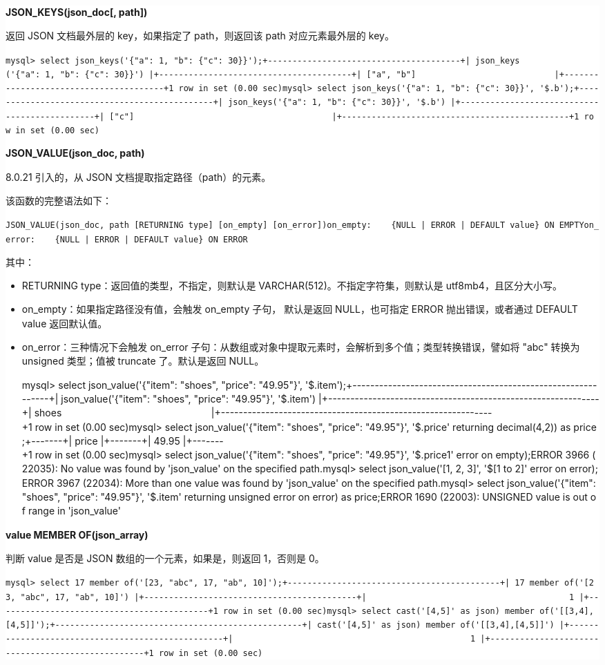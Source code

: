 
  

**JSON\_KEYS(json\_doc\[, path\])**

返回 JSON 文档最外层的 key，如果指定了 path，则返回该 path 对应元素最外层的 key。

    mysql> select json_keys('{"a": 1, "b": {"c": 30}}');+---------------------------------------+| json_keys('{"a": 1, "b": {"c": 30}}') |+---------------------------------------+| ["a", "b"]                            |+---------------------------------------+1 row in set (0.00 sec)mysql> select json_keys('{"a": 1, "b": {"c": 30}}', '$.b');+----------------------------------------------+| json_keys('{"a": 1, "b": {"c": 30}}', '$.b') |+----------------------------------------------+| ["c"]                                        |+----------------------------------------------+1 row in set (0.00 sec)

  

**JSON\_VALUE(json\_doc, path)**

8.0.21 引入的，从 JSON 文档提取指定路径（path）的元素。

该函数的完整语法如下：

    JSON_VALUE(json_doc, path [RETURNING type] [on_empty] [on_error])on_empty:    {NULL | ERROR | DEFAULT value} ON EMPTYon_error:    {NULL | ERROR | DEFAULT value} ON ERROR

其中：

*   RETURNING type：返回值的类型，不指定，则默认是 VARCHAR(512)。不指定字符集，则默认是 utf8mb4，且区分大小写。
*   on\_empty：如果指定路径没有值，会触发 on\_empty 子句， 默认是返回 NULL，也可指定 ERROR 抛出错误，或者通过 DEFAULT value 返回默认值。
*   on\_error：三种情况下会触发 on\_error 子句：从数组或对象中提取元素时，会解析到多个值；类型转换错误，譬如将 "abc" 转换为 unsigned 类型；值被 truncate 了。默认是返回 NULL。

    mysql> select json_value('{"item": "shoes", "price": "49.95"}', '$.item');+-------------------------------------------------------------+| json_value('{"item": "shoes", "price": "49.95"}', '$.item') |+-------------------------------------------------------------+| shoes                                                       |+-------------------------------------------------------------+1 row in set (0.00 sec)mysql> select json_value('{"item": "shoes", "price": "49.95"}', '$.price' returning decimal(4,2)) as price;+-------+| price |+-------+| 49.95 |+-------+1 row in set (0.00 sec)mysql> select json_value('{"item": "shoes", "price": "49.95"}', '$.price1' error on empty);ERROR 3966 (22035): No value was found by 'json_value' on the specified path.mysql> select json_value('[1, 2, 3]', '$[1 to 2]' error on error);ERROR 3967 (22034): More than one value was found by 'json_value' on the specified path.mysql> select json_value('{"item": "shoes", "price": "49.95"}', '$.item' returning unsigned error on error) as price;ERROR 1690 (22003): UNSIGNED value is out of range in 'json_value'

  

**value MEMBER OF(json\_array)**

判断 value 是否是 JSON 数组的一个元素，如果是，则返回 1，否则是 0。

    mysql> select 17 member of('[23, "abc", 17, "ab", 10]');+-------------------------------------------+| 17 member of('[23, "abc", 17, "ab", 10]') |+-------------------------------------------+|                                         1 |+-------------------------------------------+1 row in set (0.00 sec)mysql> select cast('[4,5]' as json) member of('[[3,4],[4,5]]');+--------------------------------------------------+| cast('[4,5]' as json) member of('[[3,4],[4,5]]') |+--------------------------------------------------+|                                                1 |+--------------------------------------------------+1 row in set (0.00 sec)

  
